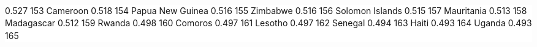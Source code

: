    <td style="text-align:left;"> 0.527 </td>
  </tr>
<tr>
<td style="text-align:left;font-weight: bold; padding-left: 2em;" indentlevel="1"> 153 </td>
   <td style="text-align:left;font-weight: bold;"> Cameroon </td>
   <td style="text-align:left;"> 0.518 </td>
  </tr>
<tr>
<td style="text-align:left;font-weight: bold; padding-left: 2em;" indentlevel="1"> 154 </td>
   <td style="text-align:left;font-weight: bold;"> Papua New Guinea </td>
   <td style="text-align:left;"> 0.516 </td>
  </tr>
<tr>
<td style="text-align:left;font-weight: bold; padding-left: 2em;" indentlevel="1"> 155 </td>
   <td style="text-align:left;font-weight: bold;"> Zimbabwe </td>
   <td style="text-align:left;"> 0.516 </td>
  </tr>
<tr>
<td style="text-align:left;font-weight: bold; padding-left: 2em;" indentlevel="1"> 156 </td>
   <td style="text-align:left;font-weight: bold;"> Solomon Islands </td>
   <td style="text-align:left;"> 0.515 </td>
  </tr>
<tr>
<td style="text-align:left;font-weight: bold; padding-left: 2em;" indentlevel="1"> 157 </td>
   <td style="text-align:left;font-weight: bold;"> Mauritania </td>
   <td style="text-align:left;"> 0.513 </td>
  </tr>
<tr>
<td style="text-align:left;font-weight: bold; padding-left: 2em;" indentlevel="1"> 158 </td>
   <td style="text-align:left;font-weight: bold;"> Madagascar </td>
   <td style="text-align:left;"> 0.512 </td>
  </tr>
<tr>
<td style="text-align:left;font-weight: bold; padding-left: 2em;" indentlevel="1"> 159 </td>
   <td style="text-align:left;font-weight: bold;"> Rwanda </td>
   <td style="text-align:left;"> 0.498 </td>
  </tr>
<tr>
<td style="text-align:left;font-weight: bold; padding-left: 2em;" indentlevel="1"> 160 </td>
   <td style="text-align:left;font-weight: bold;"> Comoros </td>
   <td style="text-align:left;"> 0.497 </td>
  </tr>
<tr>
<td style="text-align:left;font-weight: bold; padding-left: 2em;" indentlevel="1"> 161 </td>
   <td style="text-align:left;font-weight: bold;"> Lesotho </td>
   <td style="text-align:left;"> 0.497 </td>
  </tr>
<tr>
<td style="text-align:left;font-weight: bold; padding-left: 2em;" indentlevel="1"> 162 </td>
   <td style="text-align:left;font-weight: bold;"> Senegal </td>
   <td style="text-align:left;"> 0.494 </td>
  </tr>
<tr>
<td style="text-align:left;font-weight: bold; padding-left: 2em;" indentlevel="1"> 163 </td>
   <td style="text-align:left;font-weight: bold;"> Haiti </td>
   <td style="text-align:left;"> 0.493 </td>
  </tr>
<tr>
<td style="text-align:left;font-weight: bold; padding-left: 2em;" indentlevel="1"> 164 </td>
   <td style="text-align:left;font-weight: bold;"> Uganda </td>
   <td style="text-align:left;"> 0.493 </td>
  </tr>
<tr>
<td style="text-align:left;font-weight: bold; padding-left: 2em;" indentlevel="1"> 165 </td>
